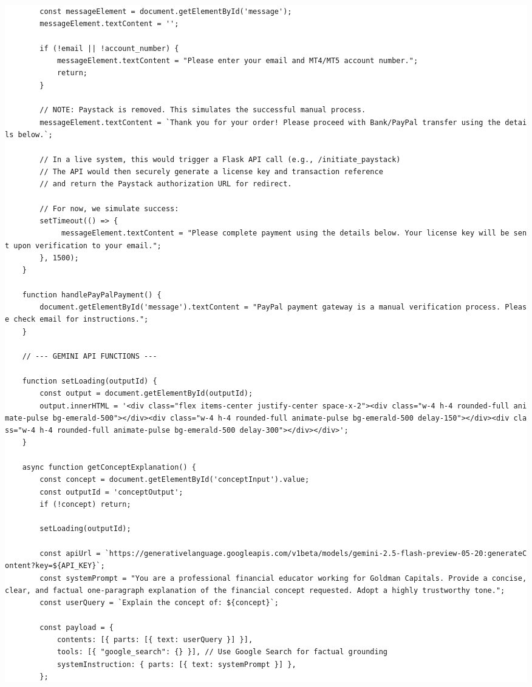             const messageElement = document.getElementById('message');
            messageElement.textContent = '';

            if (!email || !account_number) {
                messageElement.textContent = "Please enter your email and MT4/MT5 account number.";
                return;
            }
            
            // NOTE: Paystack is removed. This simulates the successful manual process.
            messageElement.textContent = `Thank you for your order! Please proceed with Bank/PayPal transfer using the details below.`;
            
            // In a live system, this would trigger a Flask API call (e.g., /initiate_paystack)
            // The API would then securely generate a license key and transaction reference
            // and return the Paystack authorization URL for redirect.
            
            // For now, we simulate success:
            setTimeout(() => {
                 messageElement.textContent = "Please complete payment using the details below. Your license key will be sent upon verification to your email.";
            }, 1500);
        }

        function handlePayPalPayment() {
            document.getElementById('message').textContent = "PayPal payment gateway is a manual verification process. Please check email for instructions.";
        }

        // --- GEMINI API FUNCTIONS ---

        function setLoading(outputId) {
            const output = document.getElementById(outputId);
            output.innerHTML = '<div class="flex items-center justify-center space-x-2"><div class="w-4 h-4 rounded-full animate-pulse bg-emerald-500"></div><div class="w-4 h-4 rounded-full animate-pulse bg-emerald-500 delay-150"></div><div class="w-4 h-4 rounded-full animate-pulse bg-emerald-500 delay-300"></div></div>';
        }

        async function getConceptExplanation() {
            const concept = document.getElementById('conceptInput').value;
            const outputId = 'conceptOutput';
            if (!concept) return;

            setLoading(outputId);

            const apiUrl = `https://generativelanguage.googleapis.com/v1beta/models/gemini-2.5-flash-preview-05-20:generateContent?key=${API_KEY}`;
            const systemPrompt = "You are a professional financial educator working for Goldman Capitals. Provide a concise, clear, and factual one-paragraph explanation of the financial concept requested. Adopt a highly trustworthy tone.";
            const userQuery = `Explain the concept of: ${concept}`;

            const payload = {
                contents: [{ parts: [{ text: userQuery }] }],
                tools: [{ "google_search": {} }], // Use Google Search for factual grounding
                systemInstruction: { parts: [{ text: systemPrompt }] },
            };
